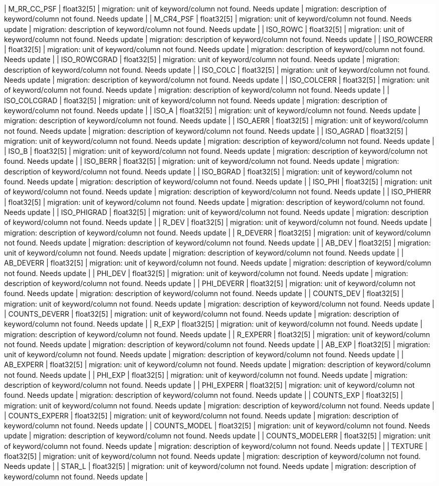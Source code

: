 | M_RR_CC_PSF | float32[5] | migration: unit of keyword/column not found. Needs update | migration: description of keyword/column not found. Needs update |
 | M_CR4_PSF | float32[5] | migration: unit of keyword/column not found. Needs update | migration: description of keyword/column not found. Needs update |
 | ISO_ROWC | float32[5] | migration: unit of keyword/column not found. Needs update | migration: description of keyword/column not found. Needs update |
 | ISO_ROWCERR | float32[5] | migration: unit of keyword/column not found. Needs update | migration: description of keyword/column not found. Needs update |
 | ISO_ROWCGRAD | float32[5] | migration: unit of keyword/column not found. Needs update | migration: description of keyword/column not found. Needs update |
 | ISO_COLC | float32[5] | migration: unit of keyword/column not found. Needs update | migration: description of keyword/column not found. Needs update |
 | ISO_COLCERR | float32[5] | migration: unit of keyword/column not found. Needs update | migration: description of keyword/column not found. Needs update |
 | ISO_COLCGRAD | float32[5] | migration: unit of keyword/column not found. Needs update | migration: description of keyword/column not found. Needs update |
 | ISO_A | float32[5] | migration: unit of keyword/column not found. Needs update | migration: description of keyword/column not found. Needs update |
 | ISO_AERR | float32[5] | migration: unit of keyword/column not found. Needs update | migration: description of keyword/column not found. Needs update |
 | ISO_AGRAD | float32[5] | migration: unit of keyword/column not found. Needs update | migration: description of keyword/column not found. Needs update |
 | ISO_B | float32[5] | migration: unit of keyword/column not found. Needs update | migration: description of keyword/column not found. Needs update |
 | ISO_BERR | float32[5] | migration: unit of keyword/column not found. Needs update | migration: description of keyword/column not found. Needs update |
 | ISO_BGRAD | float32[5] | migration: unit of keyword/column not found. Needs update | migration: description of keyword/column not found. Needs update |
 | ISO_PHI | float32[5] | migration: unit of keyword/column not found. Needs update | migration: description of keyword/column not found. Needs update |
 | ISO_PHIERR | float32[5] | migration: unit of keyword/column not found. Needs update | migration: description of keyword/column not found. Needs update |
 | ISO_PHIGRAD | float32[5] | migration: unit of keyword/column not found. Needs update | migration: description of keyword/column not found. Needs update |
 | R_DEV | float32[5] | migration: unit of keyword/column not found. Needs update | migration: description of keyword/column not found. Needs update |
 | R_DEVERR | float32[5] | migration: unit of keyword/column not found. Needs update | migration: description of keyword/column not found. Needs update |
 | AB_DEV | float32[5] | migration: unit of keyword/column not found. Needs update | migration: description of keyword/column not found. Needs update |
 | AB_DEVERR | float32[5] | migration: unit of keyword/column not found. Needs update | migration: description of keyword/column not found. Needs update |
 | PHI_DEV | float32[5] | migration: unit of keyword/column not found. Needs update | migration: description of keyword/column not found. Needs update |
 | PHI_DEVERR | float32[5] | migration: unit of keyword/column not found. Needs update | migration: description of keyword/column not found. Needs update |
 | COUNTS_DEV | float32[5] | migration: unit of keyword/column not found. Needs update | migration: description of keyword/column not found. Needs update |
 | COUNTS_DEVERR | float32[5] | migration: unit of keyword/column not found. Needs update | migration: description of keyword/column not found. Needs update |
 | R_EXP | float32[5] | migration: unit of keyword/column not found. Needs update | migration: description of keyword/column not found. Needs update |
 | R_EXPERR | float32[5] | migration: unit of keyword/column not found. Needs update | migration: description of keyword/column not found. Needs update |
 | AB_EXP | float32[5] | migration: unit of keyword/column not found. Needs update | migration: description of keyword/column not found. Needs update |
 | AB_EXPERR | float32[5] | migration: unit of keyword/column not found. Needs update | migration: description of keyword/column not found. Needs update |
 | PHI_EXP | float32[5] | migration: unit of keyword/column not found. Needs update | migration: description of keyword/column not found. Needs update |
 | PHI_EXPERR | float32[5] | migration: unit of keyword/column not found. Needs update | migration: description of keyword/column not found. Needs update |
 | COUNTS_EXP | float32[5] | migration: unit of keyword/column not found. Needs update | migration: description of keyword/column not found. Needs update |
 | COUNTS_EXPERR | float32[5] | migration: unit of keyword/column not found. Needs update | migration: description of keyword/column not found. Needs update |
 | COUNTS_MODEL | float32[5] | migration: unit of keyword/column not found. Needs update | migration: description of keyword/column not found. Needs update |
 | COUNTS_MODELERR | float32[5] | migration: unit of keyword/column not found. Needs update | migration: description of keyword/column not found. Needs update |
 | TEXTURE | float32[5] | migration: unit of keyword/column not found. Needs update | migration: description of keyword/column not found. Needs update |
 | STAR_L | float32[5] | migration: unit of keyword/column not found. Needs update | migration: description of keyword/column not found. Needs update |
